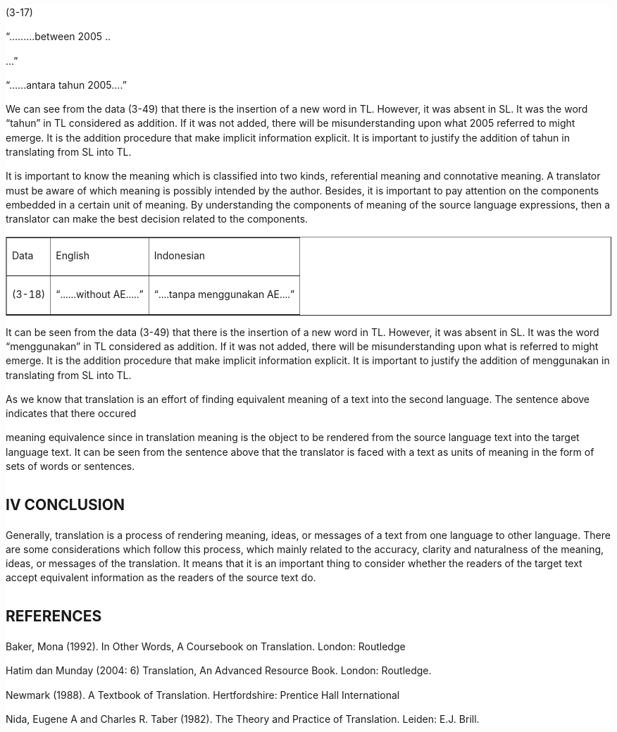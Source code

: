 <p><span class="font4">(3-17)</span></p></td><td style="vertical-align:top;">
<p><span class="font4">“.........between 2005 ..</span></p></td><td style="vertical-align:top;">
<p><span class="font4">...”</span></p></td><td style="vertical-align:top;">
<p><span class="font4">“......antara tahun 2005....”</span></p></td></tr>
</table>
<p><span class="font5">We can see from the data (3-49) that there is the insertion of a new word in TL. However, it was absent in SL. It was the word “tahun” in TL considered as addition. If it was not added, there will be misunderstanding upon what 2005 referred to might emerge. It is the addition procedure that make implicit information explicit. It is important to justify the addition of tahun in translating from SL into TL.</span></p>
<p><span class="font5">It is important to know the meaning which is classified into two kinds, referential meaning and connotative meaning. A translator must be aware of which meaning is possibly intended by the author. Besides, it is important to pay attention on the components embedded in a certain unit of meaning. By understanding the components of meaning of the source language expressions, then a translator can make the best decision related to the components.</span></p>
<table border="1">
<tr><td style="vertical-align:top;">
<p><span class="font4">Data</span></p></td><td style="vertical-align:top;">
<p><span class="font4">English</span></p></td><td style="vertical-align:top;">
<p><span class="font4">Indonesian</span></p></td></tr>
<tr><td style="vertical-align:top;">
<p><span class="font4">(3-18)</span></p></td><td style="vertical-align:top;">
<p><span class="font4">“......without AE.....”</span></p></td><td style="vertical-align:top;">
<p><span class="font4">“....tanpa menggunakan AE....”</span></p></td></tr>
</table>
<p><span class="font5">It can be seen from the data (3-49) that there is the insertion of a new word in TL. However, it was absent in SL. It was the word “menggunakan” in TL considered as addition. If it was not added, there will be misunderstanding upon what is referred to might emerge. It is the addition procedure that make implicit information explicit. It is important to justify the addition of menggunakan in translating from SL into TL.</span></p>
<p><span class="font5">As we know that translation is an effort of finding equivalent meaning of a text into the second language. The sentence above indicates that there occured</span></p>
<p><span class="font5">meaning equivalence since in translation meaning is the object to be rendered from the source language text into the target language text. It can be seen from the sentence above that the translator is faced with a text as units of meaning in the form of sets of words or sentences.</span></p>
<h2><a name="bookmark10"></a><span class="font5" style="font-weight:bold;"><a name="bookmark11"></a>IV CONCLUSION</span></h2>
<p><span class="font5">Generally, translation is a process of rendering meaning, ideas, or messages of a text from one language to other language. There are some considerations which follow this process, which mainly related to the accuracy, clarity and naturalness of the meaning, ideas, or messages of the translation. It means that it is an important thing to consider whether the readers of the target text accept equivalent information as the readers of the source text do.</span></p>
<h2><a name="bookmark12"></a><span class="font5" style="font-weight:bold;"><a name="bookmark13"></a>REFERENCES</span></h2>
<p><span class="font5">Baker, Mona (1992). In Other Words, A Coursebook on Translation. London: Routledge</span></p>
<p><span class="font5">Hatim dan Munday (2004: 6) Translation, An Advanced Resource Book. London: Routledge.</span></p>
<p><span class="font5">Newmark (1988). A Textbook of Translation. Hertfordshire: Prentice Hall International</span></p>
<p><span class="font5">Nida, Eugene A and Charles R. Taber (1982). The Theory and Practice of Translation. Leiden: E.J. Brill.</span></p>